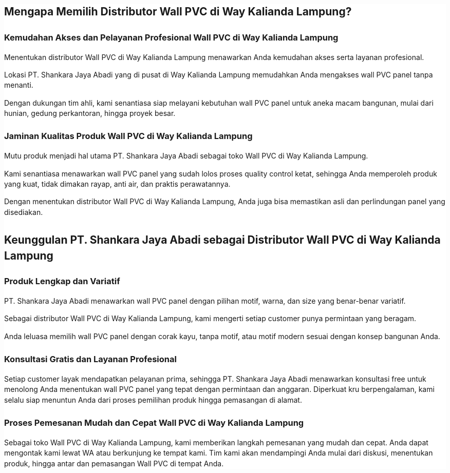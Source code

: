 ## Mengapa Memilih Distributor Wall PVC di Way Kalianda Lampung?

### Kemudahan Akses dan Pelayanan Profesional Wall PVC di Way Kalianda Lampung

Menentukan distributor Wall PVC di Way Kalianda Lampung menawarkan Anda kemudahan akses serta layanan profesional.

Lokasi PT. Shankara Jaya Abadi yang di pusat di Way Kalianda Lampung memudahkan Anda mengakses wall PVC panel tanpa menanti.

Dengan dukungan tim ahli, kami senantiasa siap melayani kebutuhan wall PVC panel untuk aneka macam bangunan, mulai dari hunian, gedung perkantoran, hingga proyek besar.

### Jaminan Kualitas Produk Wall PVC di Way Kalianda Lampung

Mutu produk menjadi hal utama PT. Shankara Jaya Abadi sebagai toko Wall PVC di Way Kalianda Lampung.

Kami senantiasa menawarkan wall PVC panel yang sudah lolos proses quality control ketat, sehingga Anda memperoleh produk yang kuat, tidak dimakan rayap, anti air, dan praktis perawatannya.

Dengan menentukan distributor Wall PVC di Way Kalianda Lampung, Anda juga bisa memastikan asli dan perlindungan panel yang disediakan.

## Keunggulan PT. Shankara Jaya Abadi sebagai Distributor Wall PVC di Way Kalianda Lampung

### Produk Lengkap dan Variatif

PT. Shankara Jaya Abadi menawarkan wall PVC panel dengan pilihan motif, warna, dan size yang benar-benar variatif.

Sebagai distributor Wall PVC di Way Kalianda Lampung, kami mengerti setiap customer punya permintaan yang beragam.

Anda leluasa memilih wall PVC panel dengan corak kayu, tanpa motif, atau motif modern sesuai dengan konsep bangunan Anda.

### Konsultasi Gratis dan Layanan Profesional

Setiap customer layak mendapatkan pelayanan prima, sehingga PT. Shankara Jaya Abadi menawarkan konsultasi free untuk menolong Anda menentukan wall PVC panel yang tepat dengan permintaan dan anggaran. Diperkuat kru berpengalaman, kami selalu siap menuntun Anda dari proses pemilihan produk hingga pemasangan di alamat.

### Proses Pemesanan Mudah dan Cepat Wall PVC di Way Kalianda Lampung

Sebagai toko Wall PVC di Way Kalianda Lampung, kami memberikan langkah pemesanan yang mudah dan cepat. Anda dapat mengontak kami lewat WA atau berkunjung ke tempat kami. Tim kami akan mendampingi Anda mulai dari diskusi, menentukan produk, hingga antar dan pemasangan Wall PVC di tempat Anda.
